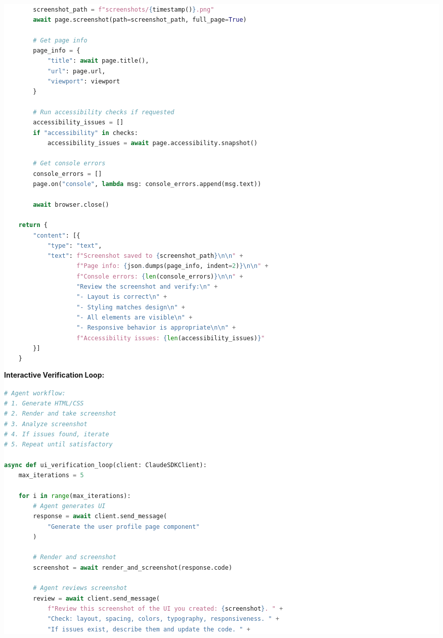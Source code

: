 ```python
        screenshot_path = f"screenshots/{timestamp()}.png"
        await page.screenshot(path=screenshot_path, full_page=True)

        # Get page info
        page_info = {
            "title": await page.title(),
            "url": page.url,
            "viewport": viewport
        }

        # Run accessibility checks if requested
        accessibility_issues = []
        if "accessibility" in checks:
            accessibility_issues = await page.accessibility.snapshot()

        # Get console errors
        console_errors = []
        page.on("console", lambda msg: console_errors.append(msg.text))

        await browser.close()

    return {
        "content": [{
            "type": "text",
            "text": f"Screenshot saved to {screenshot_path}\n\n" +
                    f"Page info: {json.dumps(page_info, indent=2)}\n\n" +
                    f"Console errors: {len(console_errors)}\n\n" +
                    "Review the screenshot and verify:\n" +
                    "- Layout is correct\n" +
                    "- Styling matches design\n" +
                    "- All elements are visible\n" +
                    "- Responsive behavior is appropriate\n\n" +
                    f"Accessibility issues: {len(accessibility_issues)}"
        }]
    }
```

**Interactive Verification Loop:**

```python
# Agent workflow:
# 1. Generate HTML/CSS
# 2. Render and take screenshot
# 3. Analyze screenshot
# 4. If issues found, iterate
# 5. Repeat until satisfactory

async def ui_verification_loop(client: ClaudeSDKClient):
    max_iterations = 5

    for i in range(max_iterations):
        # Agent generates UI
        response = await client.send_message(
            "Generate the user profile page component"
        )

        # Render and screenshot
        screenshot = await render_and_screenshot(response.code)

        # Agent reviews screenshot
        review = await client.send_message(
            f"Review this screenshot of the UI you created: {screenshot}. " +
            "Check: layout, spacing, colors, typography, responsiveness. " +
            "If issues exist, describe them and update the code. " +
```